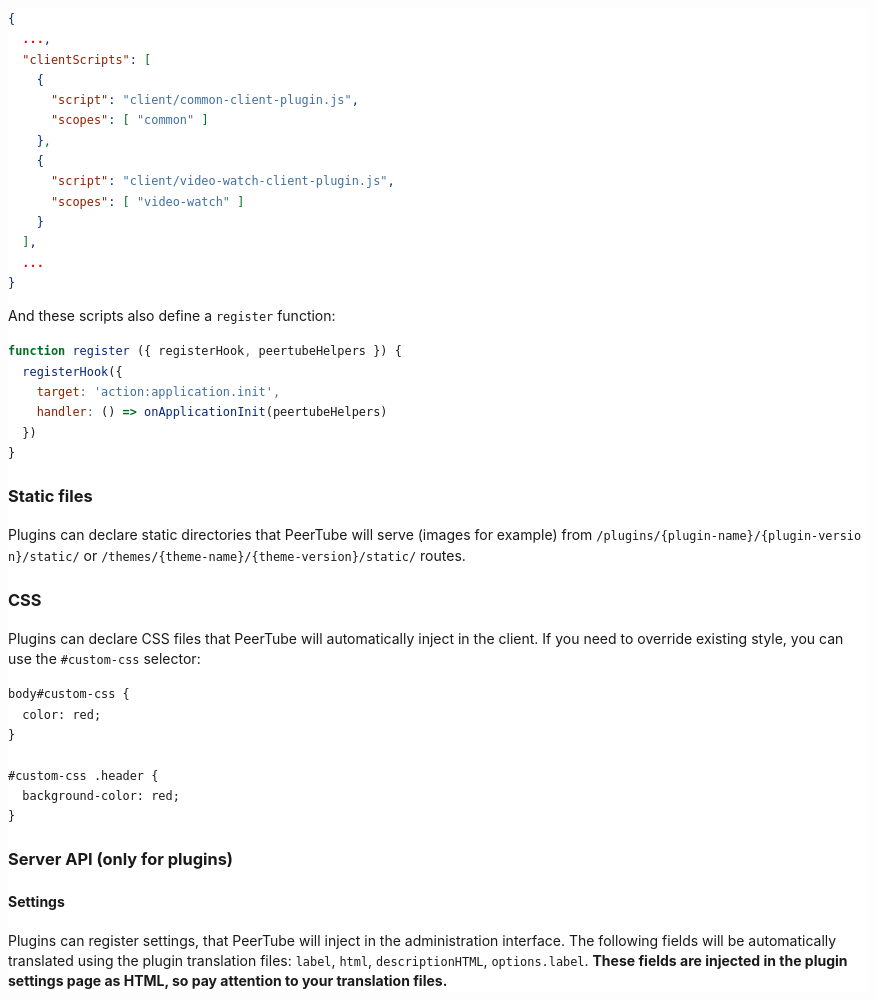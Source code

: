 ```json
{
  ...,
  "clientScripts": [
    {
      "script": "client/common-client-plugin.js",
      "scopes": [ "common" ]
    },
    {
      "script": "client/video-watch-client-plugin.js",
      "scopes": [ "video-watch" ]
    }
  ],
  ...
}
```

And these scripts also define a `register` function:

```js
function register ({ registerHook, peertubeHelpers }) {
  registerHook({
    target: 'action:application.init',
    handler: () => onApplicationInit(peertubeHelpers)
  })
}
```

### Static files

Plugins can declare static directories that PeerTube will serve (images for example)
from `/plugins/{plugin-name}/{plugin-version}/static/`
or `/themes/{theme-name}/{theme-version}/static/` routes.

### CSS

Plugins can declare CSS files that PeerTube will automatically inject in the client.
If you need to override existing style, you can use the `#custom-css` selector:

```
body#custom-css {
  color: red;
}

#custom-css .header {
  background-color: red;
}
```

### Server API (only for plugins)

#### Settings

Plugins can register settings, that PeerTube will inject in the administration interface.
The following fields will be automatically translated using the plugin translation files: `label`, `html`, `descriptionHTML`, `options.label`.
**These fields are injected in the plugin settings page as HTML, so pay attention to your translation files.**
